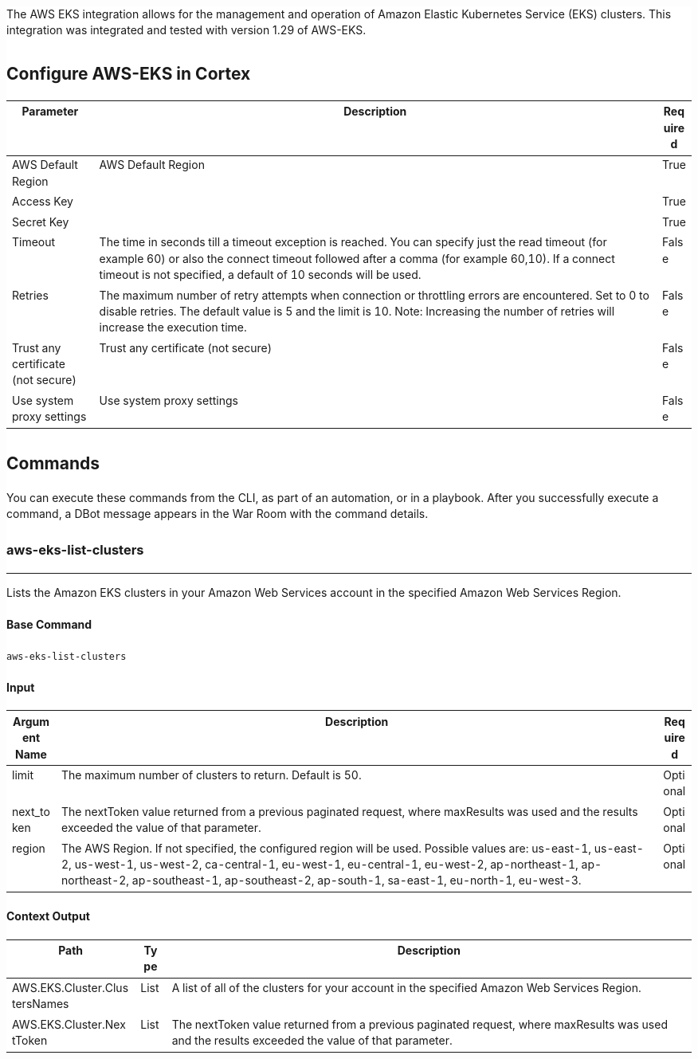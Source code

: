 The AWS EKS integration allows for the management and operation of Amazon Elastic Kubernetes Service (EKS) clusters.
This integration was integrated and tested with version 1.29 of AWS-EKS.

## Configure AWS-EKS in Cortex


| **Parameter** | **Description** | **Required** |
| --- | --- | --- |
| AWS Default Region | AWS Default Region | True |
| Access Key |  | True |
| Secret Key |  | True |
| Timeout | The time in seconds till a timeout exception is reached. You can specify just the read timeout \(for example 60\) or also the connect timeout followed after a comma \(for example 60,10\). If a connect timeout is not specified, a default of 10 seconds will be used. | False |
| Retries | The maximum number of retry attempts when connection or throttling errors are encountered. Set to 0 to disable retries. The default value is 5 and the limit is 10. Note: Increasing the number of retries will increase the execution time. | False |
| Trust any certificate (not secure) | Trust any certificate \(not secure\) | False |
| Use system proxy settings | Use system proxy settings | False |


## Commands

You can execute these commands from the CLI, as part of an automation, or in a playbook.
After you successfully execute a command, a DBot message appears in the War Room with the command details.

### aws-eks-list-clusters

***
Lists the Amazon EKS clusters in your Amazon Web Services account in the specified Amazon Web Services Region.

#### Base Command

`aws-eks-list-clusters`

#### Input

| **Argument Name** | **Description** | **Required** |
| --- | --- | --- |
| limit | The maximum number of clusters to return. Default is 50. | Optional | 
| next_token | The nextToken value returned from a previous paginated request, where maxResults was used and the results exceeded the value of that parameter. | Optional | 
| region | The AWS Region. If not specified, the configured region will be used. Possible values are: us-east-1, us-east-2, us-west-1, us-west-2, ca-central-1, eu-west-1, eu-central-1, eu-west-2, ap-northeast-1, ap-northeast-2, ap-southeast-1, ap-southeast-2, ap-south-1, sa-east-1, eu-north-1, eu-west-3. | Optional | 

#### Context Output

| **Path** | **Type** | **Description** |
| --- | --- | --- |
| AWS.EKS.Cluster.ClustersNames | List | A list of all of the clusters for your account in the specified Amazon Web Services Region. | 
| AWS.EKS.Cluster.NextToken | List | The nextToken value returned from a previous paginated request, where maxResults was used and the results exceeded the value of that parameter. | 
